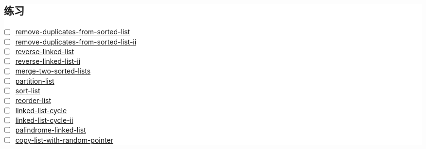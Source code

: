 ## 练习

- [ ] [remove-duplicates-from-sorted-list](https://leetcode-cn.com/problems/remove-duplicates-from-sorted-list/)
- [ ] [remove-duplicates-from-sorted-list-ii](https://leetcode-cn.com/problems/remove-duplicates-from-sorted-list-ii/)
- [ ] [reverse-linked-list](https://leetcode-cn.com/problems/reverse-linked-list/)
- [ ] [reverse-linked-list-ii](https://leetcode-cn.com/problems/reverse-linked-list-ii/)
- [ ] [merge-two-sorted-lists](https://leetcode-cn.com/problems/merge-two-sorted-lists/)
- [ ] [partition-list](https://leetcode-cn.com/problems/partition-list/)
- [ ] [sort-list](https://leetcode-cn.com/problems/sort-list/)
- [ ] [reorder-list](https://leetcode-cn.com/problems/reorder-list/)
- [ ] [linked-list-cycle](https://leetcode-cn.com/problems/linked-list-cycle/)
- [ ] [linked-list-cycle-ii](https://leetcode-cn.com/problems/linked-list-cycle-ii/)
- [ ] [palindrome-linked-list](https://leetcode-cn.com/problems/palindrome-linked-list/)
- [ ] [copy-list-with-random-pointer](https://leetcode-cn.com/problems/copy-list-with-random-pointer/)
